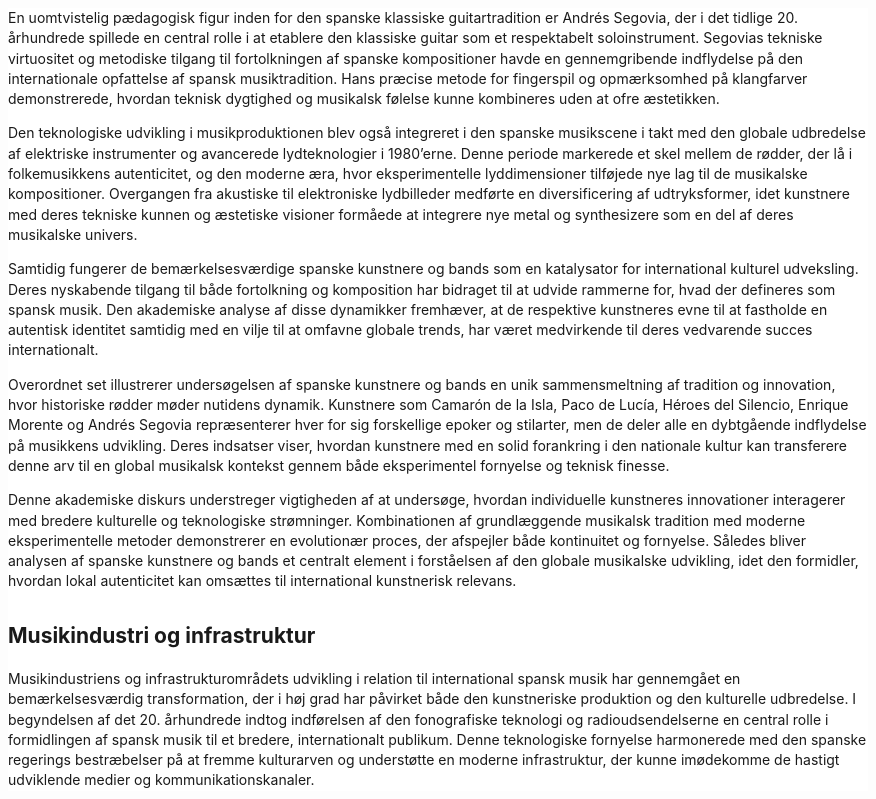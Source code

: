 En uomtvistelig pædagogisk figur inden for den spanske klassiske guitartradition er Andrés Segovia,
der i det tidlige 20. århundrede spillede en central rolle i at etablere den klassiske guitar som et
respektabelt soloinstrument. Segovias tekniske virtuositet og metodiske tilgang til fortolkningen af
spanske kompositioner havde en gennemgribende indflydelse på den internationale opfattelse af spansk
musiktradition. Hans præcise metode for fingerspil og opmærksomhed på klangfarver demonstrerede,
hvordan teknisk dygtighed og musikalsk følelse kunne kombineres uden at ofre æstetikken.

Den teknologiske udvikling i musikproduktionen blev også integreret i den spanske musikscene i takt
med den globale udbredelse af elektriske instrumenter og avancerede lydteknologier i 1980’erne.
Denne periode markerede et skel mellem de rødder, der lå i folkemusikkens autenticitet, og den
moderne æra, hvor eksperimentelle lyddimensioner tilføjede nye lag til de musikalske kompositioner.
Overgangen fra akustiske til elektroniske lydbilleder medførte en diversificering af udtryksformer,
idet kunstnere med deres tekniske kunnen og æstetiske visioner formåede at integrere nye metal og
synthesizere som en del af deres musikalske univers.

Samtidig fungerer de bemærkelsesværdige spanske kunstnere og bands som en katalysator for
international kulturel udveksling. Deres nyskabende tilgang til både fortolkning og komposition har
bidraget til at udvide rammerne for, hvad der defineres som spansk musik. Den akademiske analyse af
disse dynamikker fremhæver, at de respektive kunstneres evne til at fastholde en autentisk identitet
samtidig med en vilje til at omfavne globale trends, har været medvirkende til deres vedvarende
succes internationalt.

Overordnet set illustrerer undersøgelsen af spanske kunstnere og bands en unik sammensmeltning af
tradition og innovation, hvor historiske rødder møder nutidens dynamik. Kunstnere som Camarón de la
Isla, Paco de Lucía, Héroes del Silencio, Enrique Morente og Andrés Segovia repræsenterer hver for
sig forskellige epoker og stilarter, men de deler alle en dybtgående indflydelse på musikkens
udvikling. Deres indsatser viser, hvordan kunstnere med en solid forankring i den nationale kultur
kan transferere denne arv til en global musikalsk kontekst gennem både eksperimentel fornyelse og
teknisk finesse.

Denne akademiske diskurs understreger vigtigheden af at undersøge, hvordan individuelle kunstneres
innovationer interagerer med bredere kulturelle og teknologiske strømninger. Kombinationen af
grundlæggende musikalsk tradition med moderne eksperimentelle metoder demonstrerer en evolutionær
proces, der afspejler både kontinuitet og fornyelse. Således bliver analysen af spanske kunstnere og
bands et centralt element i forståelsen af den globale musikalske udvikling, idet den formidler,
hvordan lokal autenticitet kan omsættes til international kunstnerisk relevans.

## Musikindustri og infrastruktur

Musikindustriens og infrastrukturområdets udvikling i relation til international spansk musik har
gennemgået en bemærkelsesværdig transformation, der i høj grad har påvirket både den kunstneriske
produktion og den kulturelle udbredelse. I begyndelsen af det 20. århundrede indtog indførelsen af
den fonografiske teknologi og radioudsendelserne en central rolle i formidlingen af spansk musik til
et bredere, internationalt publikum. Denne teknologiske fornyelse harmonerede med den spanske
regerings bestræbelser på at fremme kulturarven og understøtte en moderne infrastruktur, der kunne
imødekomme de hastigt udviklende medier og kommunikationskanaler.
